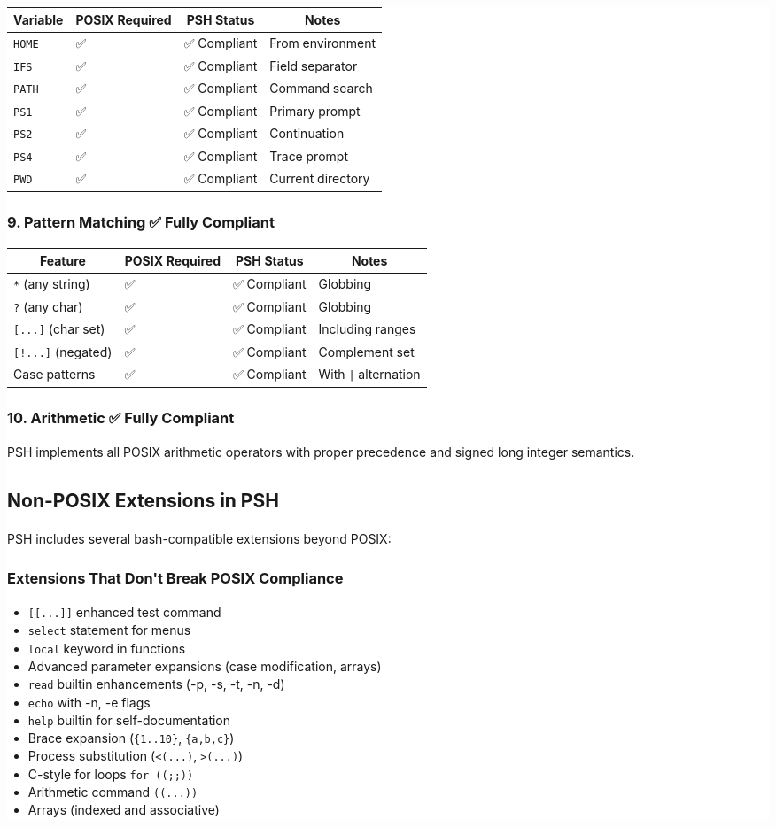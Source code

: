 | Variable | POSIX Required | PSH Status | Notes |
|----------|---------------|------------|-------|
| `HOME` | ✅ | ✅ Compliant | From environment |
| `IFS` | ✅ | ✅ Compliant | Field separator |
| `PATH` | ✅ | ✅ Compliant | Command search |
| `PS1` | ✅ | ✅ Compliant | Primary prompt |
| `PS2` | ✅ | ✅ Compliant | Continuation |
| `PS4` | ✅ | ✅ Compliant | Trace prompt |
| `PWD` | ✅ | ✅ Compliant | Current directory |

### 9. Pattern Matching ✅ Fully Compliant

| Feature | POSIX Required | PSH Status | Notes |
|---------|---------------|------------|-------|
| `*` (any string) | ✅ | ✅ Compliant | Globbing |
| `?` (any char) | ✅ | ✅ Compliant | Globbing |
| `[...]` (char set) | ✅ | ✅ Compliant | Including ranges |
| `[!...]` (negated) | ✅ | ✅ Compliant | Complement set |
| Case patterns | ✅ | ✅ Compliant | With `\|` alternation |

### 10. Arithmetic ✅ Fully Compliant

PSH implements all POSIX arithmetic operators with proper precedence and signed long integer semantics.

## Non-POSIX Extensions in PSH

PSH includes several bash-compatible extensions beyond POSIX:

### Extensions That Don't Break POSIX Compliance
- `[[...]]` enhanced test command
- `select` statement for menus
- `local` keyword in functions
- Advanced parameter expansions (case modification, arrays)
- `read` builtin enhancements (-p, -s, -t, -n, -d)
- `echo` with -n, -e flags
- `help` builtin for self-documentation
- Brace expansion (`{1..10}`, `{a,b,c}`)
- Process substitution (`<(...)`, `>(...)`)
- C-style for loops `for ((;;))`
- Arithmetic command `((...))`
- Arrays (indexed and associative)

